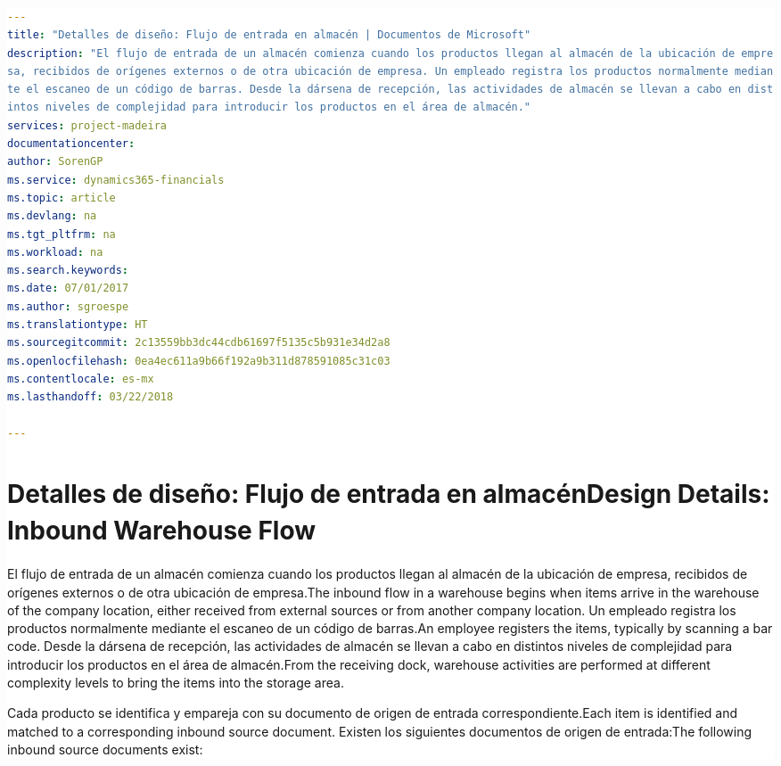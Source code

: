 ```yaml
---
title: "Detalles de diseño: Flujo de entrada en almacén | Documentos de Microsoft"
description: "El flujo de entrada de un almacén comienza cuando los productos llegan al almacén de la ubicación de empresa, recibidos de orígenes externos o de otra ubicación de empresa. Un empleado registra los productos normalmente mediante el escaneo de un código de barras. Desde la dársena de recepción, las actividades de almacén se llevan a cabo en distintos niveles de complejidad para introducir los productos en el área de almacén."
services: project-madeira
documentationcenter: 
author: SorenGP
ms.service: dynamics365-financials
ms.topic: article
ms.devlang: na
ms.tgt_pltfrm: na
ms.workload: na
ms.search.keywords: 
ms.date: 07/01/2017
ms.author: sgroespe
ms.translationtype: HT
ms.sourcegitcommit: 2c13559bb3dc44cdb61697f5135c5b931e34d2a8
ms.openlocfilehash: 0ea4ec611a9b66f192a9b311d878591085c31c03
ms.contentlocale: es-mx
ms.lasthandoff: 03/22/2018

---
```

# <a name="design-details-inbound-warehouse-flow"></a><span data-ttu-id="88fc0-105">Detalles de diseño: Flujo de entrada en almacén</span><span class="sxs-lookup"><span data-stu-id="88fc0-105">Design Details: Inbound Warehouse Flow</span></span>
<span data-ttu-id="88fc0-106">El flujo de entrada de un almacén comienza cuando los productos llegan al almacén de la ubicación de empresa, recibidos de orígenes externos o de otra ubicación de empresa.</span><span class="sxs-lookup"><span data-stu-id="88fc0-106">The inbound flow in a warehouse begins when items arrive in the warehouse of the company location, either received from external sources or from another company location.</span></span> <span data-ttu-id="88fc0-107">Un empleado registra los productos normalmente mediante el escaneo de un código de barras.</span><span class="sxs-lookup"><span data-stu-id="88fc0-107">An employee registers the items, typically by scanning a bar code.</span></span> <span data-ttu-id="88fc0-108">Desde la dársena de recepción, las actividades de almacén se llevan a cabo en distintos niveles de complejidad para introducir los productos en el área de almacén.</span><span class="sxs-lookup"><span data-stu-id="88fc0-108">From the receiving dock, warehouse activities are performed at different complexity levels to bring the items into the storage area.</span></span>  

 <span data-ttu-id="88fc0-109">Cada producto se identifica y empareja con su documento de origen de entrada correspondiente.</span><span class="sxs-lookup"><span data-stu-id="88fc0-109">Each item is identified and matched to a corresponding inbound source document.</span></span> <span data-ttu-id="88fc0-110">Existen los siguientes documentos de origen de entrada:</span><span class="sxs-lookup"><span data-stu-id="88fc0-110">The following inbound source documents exist:</span></span>  

